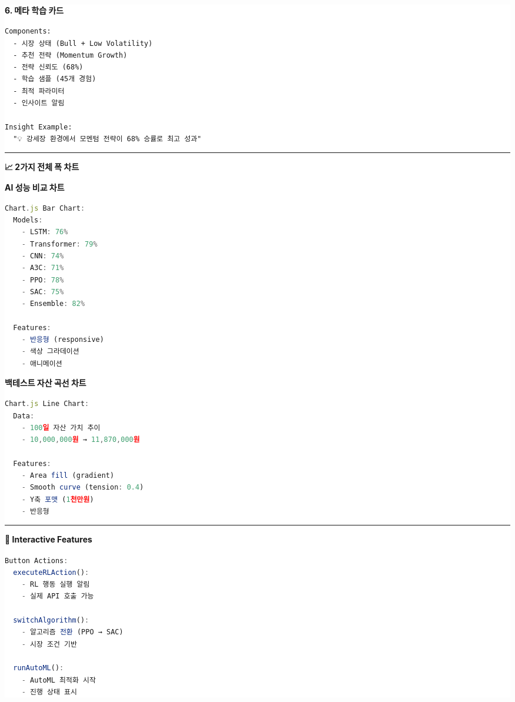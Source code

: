 **6. 메타 학습 카드**
```
Components:
  - 시장 상태 (Bull + Low Volatility)
  - 추천 전략 (Momentum Growth)
  - 전략 신뢰도 (68%)
  - 학습 샘플 (45개 경험)
  - 최적 파라미터
  - 인사이트 알림

Insight Example:
  "💡 강세장 환경에서 모멘텀 전략이 68% 승률로 최고 성과"
```

---

**📈 2가지 전체 폭 차트**

**AI 성능 비교 차트**
```javascript
Chart.js Bar Chart:
  Models:
    - LSTM: 76%
    - Transformer: 79%
    - CNN: 74%
    - A3C: 71%
    - PPO: 78%
    - SAC: 75%
    - Ensemble: 82%

  Features:
    - 반응형 (responsive)
    - 색상 그라데이션
    - 애니메이션
```

**백테스트 자산 곡선 차트**
```javascript
Chart.js Line Chart:
  Data:
    - 100일 자산 가치 추이
    - 10,000,000원 → 11,870,000원

  Features:
    - Area fill (gradient)
    - Smooth curve (tension: 0.4)
    - Y축 포맷 (1천만원)
    - 반응형
```

---

**🎯 Interactive Features**

```javascript
Button Actions:
  executeRLAction():
    - RL 행동 실행 알림
    - 실제 API 호출 가능

  switchAlgorithm():
    - 알고리즘 전환 (PPO → SAC)
    - 시장 조건 기반

  runAutoML():
    - AutoML 최적화 시작
    - 진행 상태 표시

```